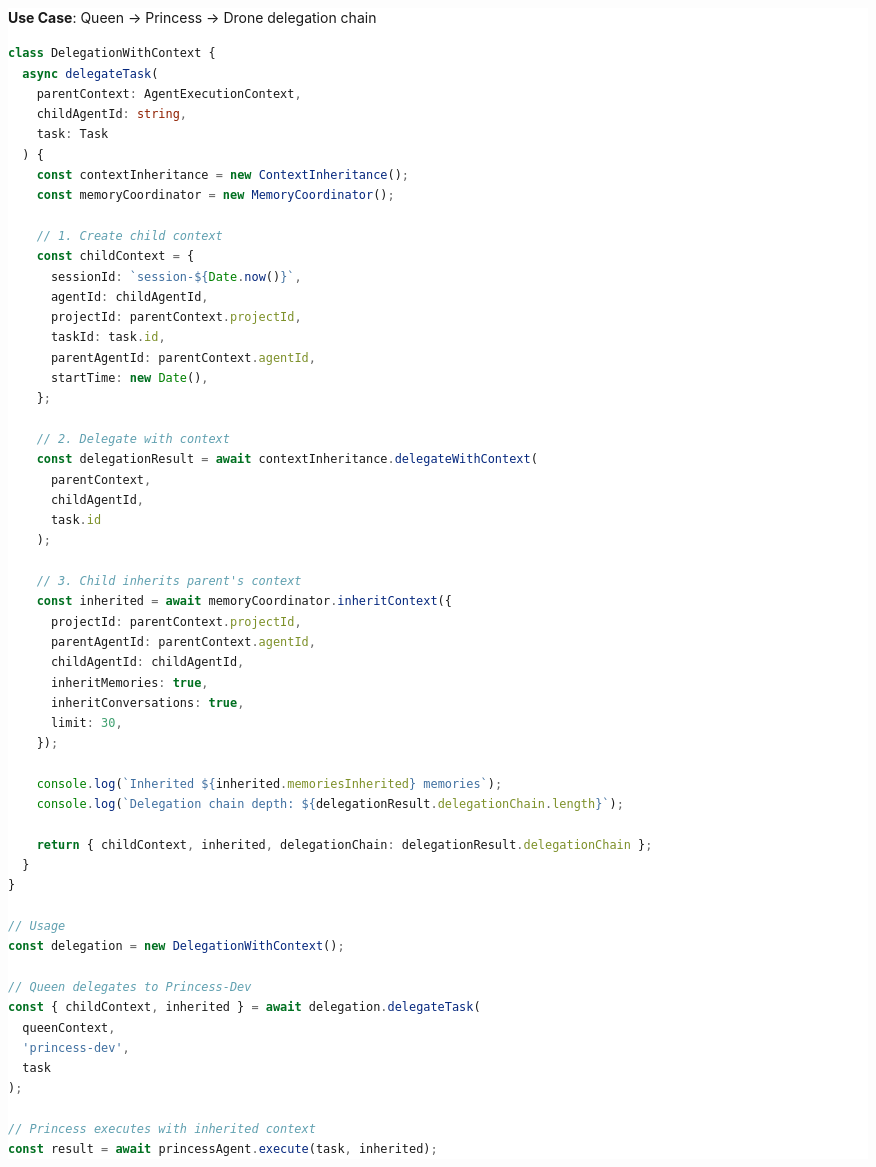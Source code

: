 **Use Case**: Queen → Princess → Drone delegation chain

```typescript
class DelegationWithContext {
  async delegateTask(
    parentContext: AgentExecutionContext,
    childAgentId: string,
    task: Task
  ) {
    const contextInheritance = new ContextInheritance();
    const memoryCoordinator = new MemoryCoordinator();

    // 1. Create child context
    const childContext = {
      sessionId: `session-${Date.now()}`,
      agentId: childAgentId,
      projectId: parentContext.projectId,
      taskId: task.id,
      parentAgentId: parentContext.agentId,
      startTime: new Date(),
    };

    // 2. Delegate with context
    const delegationResult = await contextInheritance.delegateWithContext(
      parentContext,
      childAgentId,
      task.id
    );

    // 3. Child inherits parent's context
    const inherited = await memoryCoordinator.inheritContext({
      projectId: parentContext.projectId,
      parentAgentId: parentContext.agentId,
      childAgentId: childAgentId,
      inheritMemories: true,
      inheritConversations: true,
      limit: 30,
    });

    console.log(`Inherited ${inherited.memoriesInherited} memories`);
    console.log(`Delegation chain depth: ${delegationResult.delegationChain.length}`);

    return { childContext, inherited, delegationChain: delegationResult.delegationChain };
  }
}

// Usage
const delegation = new DelegationWithContext();

// Queen delegates to Princess-Dev
const { childContext, inherited } = await delegation.delegateTask(
  queenContext,
  'princess-dev',
  task
);

// Princess executes with inherited context
const result = await princessAgent.execute(task, inherited);
```
